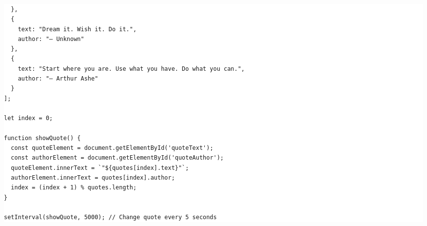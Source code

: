       },
      {
        text: "Dream it. Wish it. Do it.",
        author: "– Unknown"
      },
      {
        text: "Start where you are. Use what you have. Do what you can.",
        author: "– Arthur Ashe"
      }
    ];

    let index = 0;

    function showQuote() {
      const quoteElement = document.getElementById('quoteText');
      const authorElement = document.getElementById('quoteAuthor');
      quoteElement.innerText = `"${quotes[index].text}"`;
      authorElement.innerText = quotes[index].author;
      index = (index + 1) % quotes.length;
    }

    setInterval(showQuote, 5000); // Change quote every 5 seconds
  </script>
</body>
</html>

